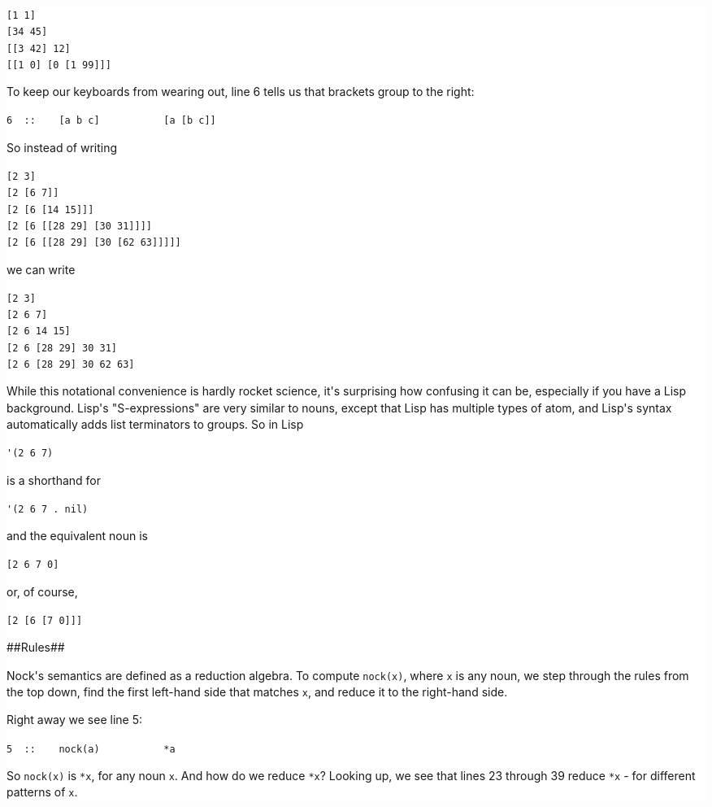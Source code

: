     [1 1] 
    [34 45] 
    [[3 42] 12]
    [[1 0] [0 [1 99]]]

To keep our keyboards from wearing out, line 6 tells us that 
brackets group to the right:

    6  ::    [a b c]           [a [b c]]

So instead of writing
 
    [2 3]
    [2 [6 7]]
    [2 [6 [14 15]]]
    [2 [6 [[28 29] [30 31]]]]
    [2 [6 [[28 29] [30 [62 63]]]]]

we can write

    [2 3]
    [2 6 7]
    [2 6 14 15]
    [2 6 [28 29] 30 31]
    [2 6 [28 29] 30 62 63]

While this notational convenience is hardly rocket science, it's
surprising how confusing it can be, especially if you have a Lisp
background.  Lisp's "S-expressions" are very similar to nouns,
except that Lisp has multiple types of atom, and Lisp's syntax
automatically adds list terminators to groups.  So in Lisp

    '(2 6 7)

is a shorthand for

    '(2 6 7 . nil)

and the equivalent noun is

    [2 6 7 0]

or, of course,

    [2 [6 [7 0]]]

##Rules##

Nock's semantics are defined as a reduction algebra.  To compute
`nock(x)`, where `x` is any noun, we step through the rules from
the top down, find the first left-hand side that matches `x`, and
reduce it to the right-hand side.  

Right away we see line 5:

    5  ::    nock(a)           *a

So `nock(x)` is `*x`, for any noun `x`.  And how do we reduce
`*x`?  Looking up, we see that lines 23 through 39 reduce `*x` -
for different patterns of `x`.
